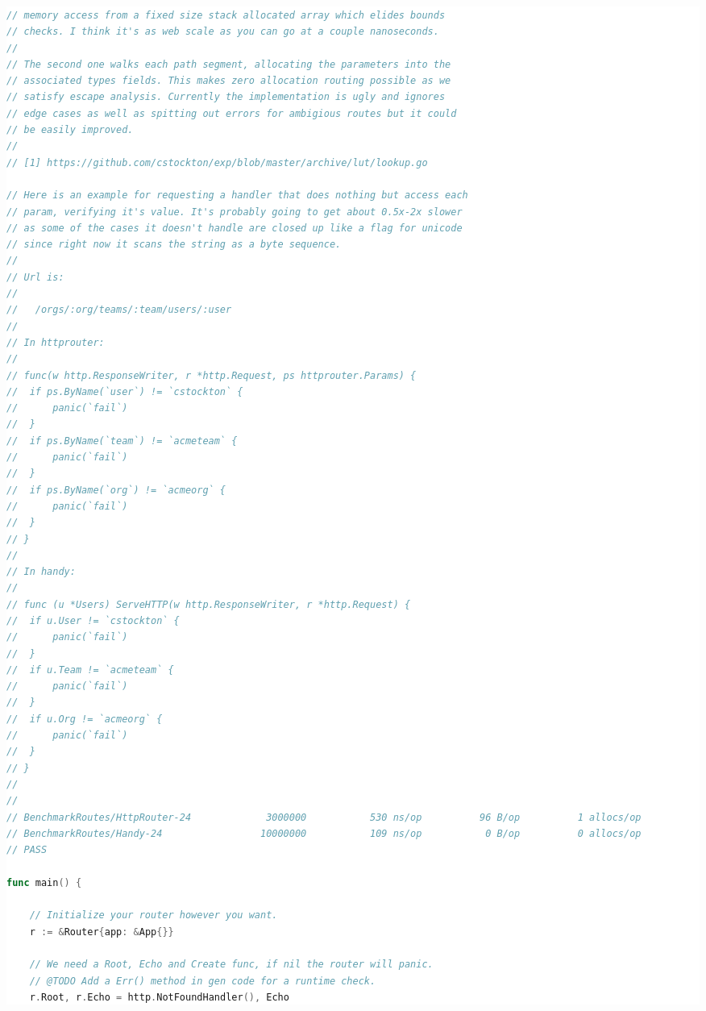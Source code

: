 ```Go
// memory access from a fixed size stack allocated array which elides bounds
// checks. I think it's as web scale as you can go at a couple nanoseconds.
//
// The second one walks each path segment, allocating the parameters into the
// associated types fields. This makes zero allocation routing possible as we
// satisfy escape analysis. Currently the implementation is ugly and ignores
// edge cases as well as spitting out errors for ambigious routes but it could
// be easily improved.
//
// [1] https://github.com/cstockton/exp/blob/master/archive/lut/lookup.go

// Here is an example for requesting a handler that does nothing but access each
// param, verifying it's value. It's probably going to get about 0.5x-2x slower
// as some of the cases it doesn't handle are closed up like a flag for unicode
// since right now it scans the string as a byte sequence.
//
// Url is:
//
//   /orgs/:org/teams/:team/users/:user
//
// In httprouter:
//
// func(w http.ResponseWriter, r *http.Request, ps httprouter.Params) {
// 	if ps.ByName(`user`) != `cstockton` {
// 		panic(`fail`)
// 	}
// 	if ps.ByName(`team`) != `acmeteam` {
// 		panic(`fail`)
// 	}
// 	if ps.ByName(`org`) != `acmeorg` {
// 		panic(`fail`)
// 	}
// }
//
// In handy:
//
// func (u *Users) ServeHTTP(w http.ResponseWriter, r *http.Request) {
// 	if u.User != `cstockton` {
// 		panic(`fail`)
// 	}
// 	if u.Team != `acmeteam` {
// 		panic(`fail`)
// 	}
// 	if u.Org != `acmeorg` {
// 		panic(`fail`)
// 	}
// }
//
//
// BenchmarkRoutes/HttpRouter-24         	 3000000	       530 ns/op	      96 B/op	       1 allocs/op
// BenchmarkRoutes/Handy-24              	10000000	       109 ns/op	       0 B/op	       0 allocs/op
// PASS

func main() {

	// Initialize your router however you want.
	r := &Router{app: &App{}}

	// We need a Root, Echo and Create func, if nil the router will panic.
	// @TODO Add a Err() method in gen code for a runtime check.
	r.Root, r.Echo = http.NotFoundHandler(), Echo
```